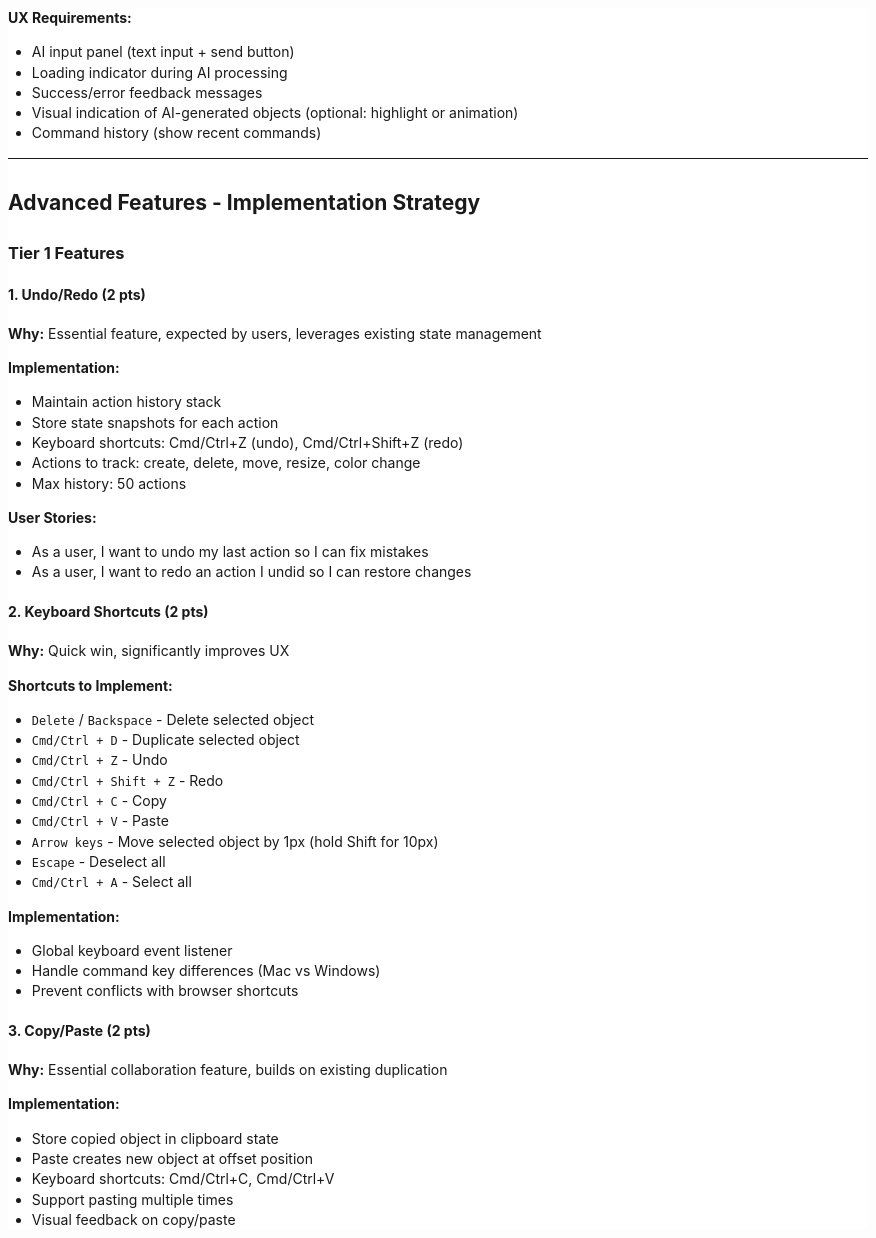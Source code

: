 **UX Requirements:**
- AI input panel (text input + send button)
- Loading indicator during AI processing
- Success/error feedback messages
- Visual indication of AI-generated objects (optional: highlight or animation)
- Command history (show recent commands)

---

## Advanced Features - Implementation Strategy

### Tier 1 Features

#### 1. Undo/Redo (2 pts)
**Why:** Essential feature, expected by users, leverages existing state management

**Implementation:**
- Maintain action history stack
- Store state snapshots for each action
- Keyboard shortcuts: Cmd/Ctrl+Z (undo), Cmd/Ctrl+Shift+Z (redo)
- Actions to track: create, delete, move, resize, color change
- Max history: 50 actions

**User Stories:**
- As a user, I want to undo my last action so I can fix mistakes
- As a user, I want to redo an action I undid so I can restore changes

#### 2. Keyboard Shortcuts (2 pts)
**Why:** Quick win, significantly improves UX

**Shortcuts to Implement:**
- `Delete` / `Backspace` - Delete selected object
- `Cmd/Ctrl + D` - Duplicate selected object
- `Cmd/Ctrl + Z` - Undo
- `Cmd/Ctrl + Shift + Z` - Redo
- `Cmd/Ctrl + C` - Copy
- `Cmd/Ctrl + V` - Paste
- `Arrow keys` - Move selected object by 1px (hold Shift for 10px)
- `Escape` - Deselect all
- `Cmd/Ctrl + A` - Select all

**Implementation:**
- Global keyboard event listener
- Handle command key differences (Mac vs Windows)
- Prevent conflicts with browser shortcuts

#### 3. Copy/Paste (2 pts)
**Why:** Essential collaboration feature, builds on existing duplication

**Implementation:**
- Store copied object in clipboard state
- Paste creates new object at offset position
- Keyboard shortcuts: Cmd/Ctrl+C, Cmd/Ctrl+V
- Support pasting multiple times
- Visual feedback on copy/paste
